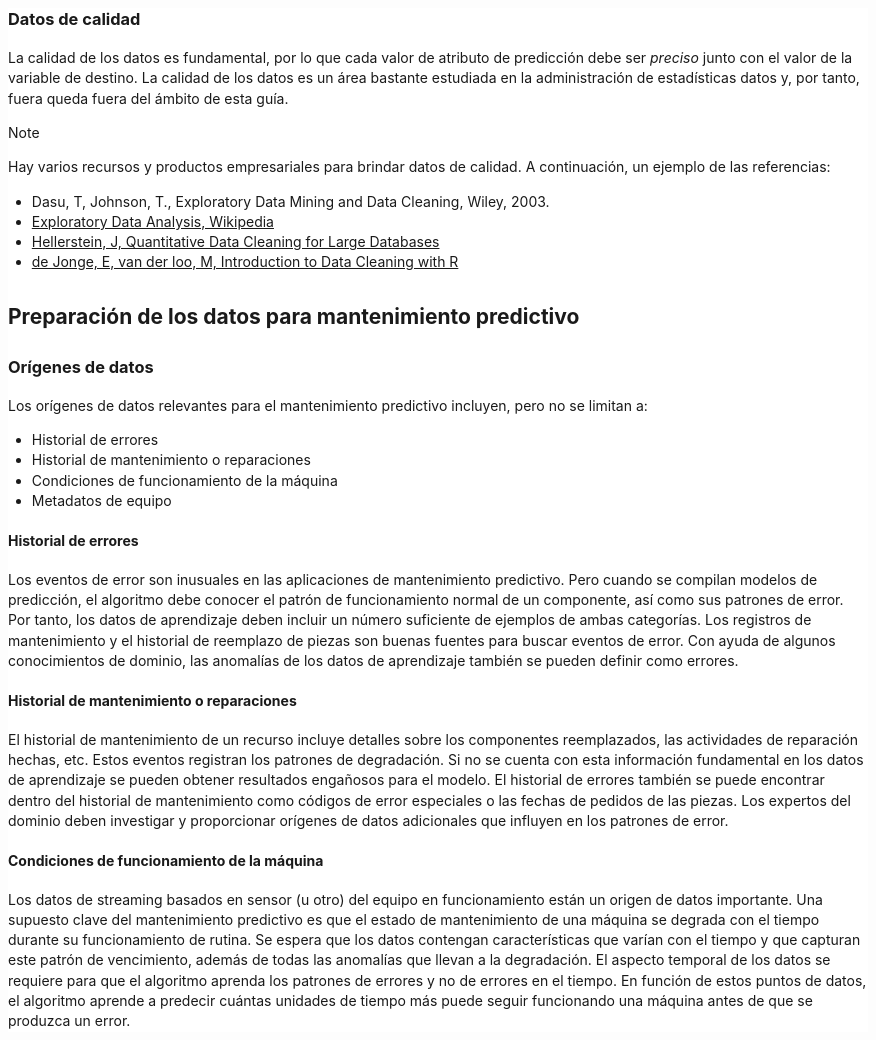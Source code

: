 ### <a name="quality-data"></a>Datos de calidad
La calidad de los datos es fundamental, por lo que cada valor de atributo de predicción debe ser _preciso_ junto con el valor de la variable de destino. La calidad de los datos es un área bastante estudiada en la administración de estadísticas datos y, por tanto, fuera queda fuera del ámbito de esta guía.

> [!NOTE]
> Hay varios recursos y productos empresariales para brindar datos de calidad. A continuación, un ejemplo de las referencias:
> - Dasu, T, Johnson, T., Exploratory Data Mining and Data Cleaning, Wiley, 2003.
> - [Exploratory Data Analysis, Wikipedia](https://en.wikipedia.org/wiki/Exploratory_data_analysis)
> - [Hellerstein, J, Quantitative Data Cleaning for Large Databases](http://db.cs.berkeley.edu/jmh/papers/cleaning-unece.pdf)
> - [de Jonge, E, van der loo, M, Introduction to Data Cleaning with R](https://cran.r-project.org/doc/contrib/de_Jonge+van_der_Loo-Introduction_to_data_cleaning_with_R.pdf)

## <a name="data-preparation-for-predictive-maintenance"></a>Preparación de los datos para mantenimiento predictivo

### <a name="data-sources"></a>Orígenes de datos

Los orígenes de datos relevantes para el mantenimiento predictivo incluyen, pero no se limitan a:
- Historial de errores
- Historial de mantenimiento o reparaciones
- Condiciones de funcionamiento de la máquina
- Metadatos de equipo

#### <a name="failure-history"></a>Historial de errores
Los eventos de error son inusuales en las aplicaciones de mantenimiento predictivo. Pero cuando se compilan modelos de predicción, el algoritmo debe conocer el patrón de funcionamiento normal de un componente, así como sus patrones de error. Por tanto, los datos de aprendizaje deben incluir un número suficiente de ejemplos de ambas categorías. Los registros de mantenimiento y el historial de reemplazo de piezas son buenas fuentes para buscar eventos de error. Con ayuda de algunos conocimientos de dominio, las anomalías de los datos de aprendizaje también se pueden definir como errores.

#### <a name="maintenancerepair-history"></a>Historial de mantenimiento o reparaciones
El historial de mantenimiento de un recurso incluye detalles sobre los componentes reemplazados, las actividades de reparación hechas, etc. Estos eventos registran los patrones de degradación. Si no se cuenta con esta información fundamental en los datos de aprendizaje se pueden obtener resultados engañosos para el modelo. El historial de errores también se puede encontrar dentro del historial de mantenimiento como códigos de error especiales o las fechas de pedidos de las piezas. Los expertos del dominio deben investigar y proporcionar orígenes de datos adicionales que influyen en los patrones de error.

#### <a name="machine-operating-conditions"></a>Condiciones de funcionamiento de la máquina
Los datos de streaming basados en sensor (u otro) del equipo en funcionamiento están un origen de datos importante. Una supuesto clave del mantenimiento predictivo es que el estado de mantenimiento de una máquina se degrada con el tiempo durante su funcionamiento de rutina. Se espera que los datos contengan características que varían con el tiempo y que capturan este patrón de vencimiento, además de todas las anomalías que llevan a la degradación. El aspecto temporal de los datos se requiere para que el algoritmo aprenda los patrones de errores y no de errores en el tiempo. En función de estos puntos de datos, el algoritmo aprende a predecir cuántas unidades de tiempo más puede seguir funcionando una máquina antes de que se produzca un error.
